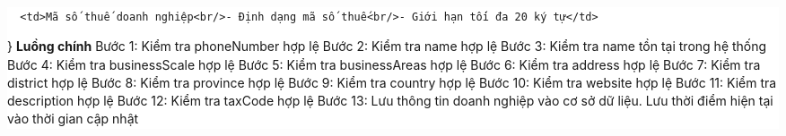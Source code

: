       <td>Mã số thuế doanh nghiệp<br/>- Định dạng mã số thuế<br/>- Giới hạn tối đa 20 ký tự</td>
  </tr>
   <tr>
      <td>&#125;</td>
      <td colspan="2"></td>
      <td></td>
  </tr>
  <tr>
      <td rowspan="16" valign="top"><b>Luồng chính</b></td>
  </tr>
  <tr>
      <td colspan="3">Bước 1: Kiểm tra phoneNumber hợp lệ</td>
      <td></td>
  </tr>
  <tr>
      <td colspan="3">Bước 2: Kiểm tra name hợp lệ</td>
      <td></td>
  </tr>
  <tr>
      <td colspan="3">Bước 3: Kiểm tra name tồn tại trong hệ thống</td>
      <td></td>
  </tr>
  <tr>
      <td colspan="3">Bước 4: Kiểm tra businessScale hợp lệ</td>
      <td></td>
  </tr>
  <tr>
      <td colspan="3">Bước 5: Kiểm tra businessAreas hợp lệ</td>
      <td></td>
  </tr>
  <tr>
      <td colspan="3">Bước 6: Kiểm tra address hợp lệ</td>
      <td></td>
  </tr>
  <tr>
      <td colspan="3">Bước 7: Kiểm tra district hợp lệ</td>
      <td></td>
  </tr>
  <tr>
      <td colspan="3">Bước 8: Kiểm tra province hợp lệ</td>
      <td></td>
  </tr>
  <tr>
      <td colspan="3">Bước 9: Kiểm tra country hợp lệ</td>
      <td></td>
  </tr>
  <tr>
      <td colspan="3">Bước 10: Kiểm tra website hợp lệ</td>
      <td></td>
  </tr>
  <tr>
      <td colspan="3">Bước 11: Kiểm tra description hợp lệ</td>
      <td></td>
  </tr>
  <tr>
      <td colspan="3">Bước 12: Kiểm tra taxCode hợp lệ</td>
      <td></td>
  </tr>
  <tr>
      <td colspan="3">Bước 13: Lưu thông tin doanh nghiệp vào cơ sở dữ liệu. Lưu thời điểm hiện tại vào thời gian cập nhật</td>
      <td></td>
  </tr>
  <tr>